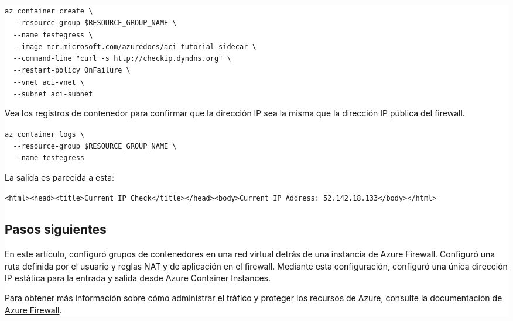 ```azurecli
az container create \
  --resource-group $RESOURCE_GROUP_NAME \
  --name testegress \
  --image mcr.microsoft.com/azuredocs/aci-tutorial-sidecar \
  --command-line "curl -s http://checkip.dyndns.org" \
  --restart-policy OnFailure \
  --vnet aci-vnet \
  --subnet aci-subnet
```

Vea los registros de contenedor para confirmar que la dirección IP sea la misma que la dirección IP pública del firewall.

```azurecli
az container logs \
  --resource-group $RESOURCE_GROUP_NAME \
  --name testegress 
```

La salida es parecida a esta:

```console
<html><head><title>Current IP Check</title></head><body>Current IP Address: 52.142.18.133</body></html>
```

## <a name="next-steps"></a>Pasos siguientes

En este artículo, configuró grupos de contenedores en una red virtual detrás de una instancia de Azure Firewall. Configuró una ruta definida por el usuario y reglas NAT y de aplicación en el firewall. Mediante esta configuración, configuró una única dirección IP estática para la entrada y salida desde Azure Container Instances.

Para obtener más información sobre cómo administrar el tráfico y proteger los recursos de Azure, consulte la documentación de [Azure Firewall](../firewall/index.yml).



[az-group-create]: /cli/azure/group#az-group-create
[az-container-create]: /cli/azure/container#az-container-create
[az-network-vnet-subnet-create]: /cli/azure/network/vnet/subnet#az-network-vnet-subnet-create
[az-extension-add]: /cli/azure/extension#az-extension-add
[az-network-firewall-update]: /cli/azure/ext/azure-firewall/network/firewall#ext-azure-firewall-az-network-firewall-update
[az-network-public-ip-show]: /cli/azure/network/public-ip/#az-network-public-ip-show
[az-network-route-table-create]:/cli/azure/network/route-table/#az-network-route-table-create
[az-network-route-table-route-create]: /cli/azure/network/route-table/route#az-network-route-table-route-create
[az-network-firewall-ip-config-list]: /cli/azure/ext/azure-firewall/network/firewall/ip-config#ext-azure-firewall-az-network-firewall-ip-config-list
[az-network-vnet-subnet-update]: /cli/azure/network/vnet/subnet#az-network-vnet-subnet-update
[az-container-exec]: /cli/azure/container#az-container-exec
[az-vm-create]: /cli/azure/vm#az-vm-create
[az-vm-open-port]: /cli/azure/vm#az-vm-open-port
[az-vm-list-ip-addresses]: /cli/azure/vm#az-vm-list-ip-addresses
[az-network-firewall-application-rule-create]: /cli/azure/ext/azure-firewall/network/firewall/application-rule#ext-azure-firewall-az-network-firewall-application-rule-create
[az-network-firewall-nat-rule-create]: /cli/azure/ext/azure-firewall/network/firewall/nat-rule#ext-azure-firewall-az-network-firewall-nat-rule-create






